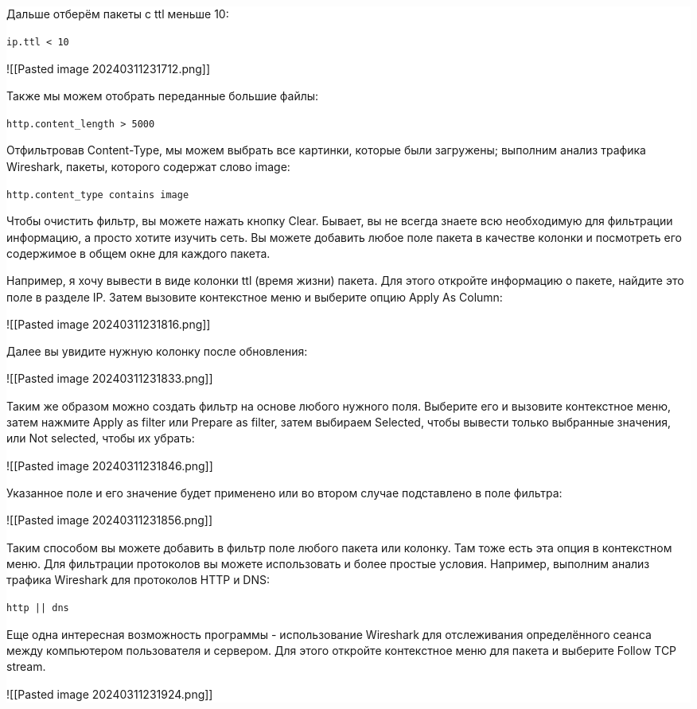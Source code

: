 Дальше отберём пакеты с ttl меньше 10:

```
ip.ttl < 10
```


![[Pasted image 20240311231712.png]]

Также мы можем отобрать переданные большие файлы:

```
http.content_length > 5000
```

Отфильтровав Content-Type, мы можем выбрать все картинки, которые были загружены; выполним анализ трафика Wireshark,  пакеты, которого содержат слово image:

```
http.content_type contains image
```

Чтобы очистить фильтр, вы можете нажать кнопку Clear. Бывает, вы не всегда знаете всю необходимую для фильтрации информацию, а просто хотите изучить сеть. Вы можете добавить любое поле пакета в качестве колонки и посмотреть его содержимое в общем окне для каждого пакета.

Например, я хочу вывести в виде колонки ttl (время жизни) пакета. Для этого откройте информацию о пакете, найдите это поле в разделе IP. Затем вызовите контекстное меню и выберите опцию Apply As Column:

![[Pasted image 20240311231816.png]]

Далее вы увидите нужную колонку после обновления:

![[Pasted image 20240311231833.png]]

Таким же образом можно создать фильтр на основе любого нужного поля. Выберите его и вызовите контекстное меню, затем нажмите Apply as filter или Prepare as filter, затем выбираем Selected, чтобы вывести только выбранные значения, или Not selected, чтобы их убрать:

![[Pasted image 20240311231846.png]]

Указанное поле и его значение будет применено или во втором случае подставлено в поле фильтра:

![[Pasted image 20240311231856.png]]

Таким способом вы можете добавить в фильтр поле любого пакета или колонку. Там тоже есть эта опция в контекстном меню. Для фильтрации протоколов вы можете использовать и более простые условия. Например, выполним анализ трафика Wireshark для протоколов HTTP и DNS:

```
http || dns
```

Еще одна интересная возможность программы - использование Wireshark для отслеживания определённого сеанса между компьютером пользователя и сервером. Для этого откройте контекстное меню для пакета и выберите Follow TCP stream.

![[Pasted image 20240311231924.png]]
